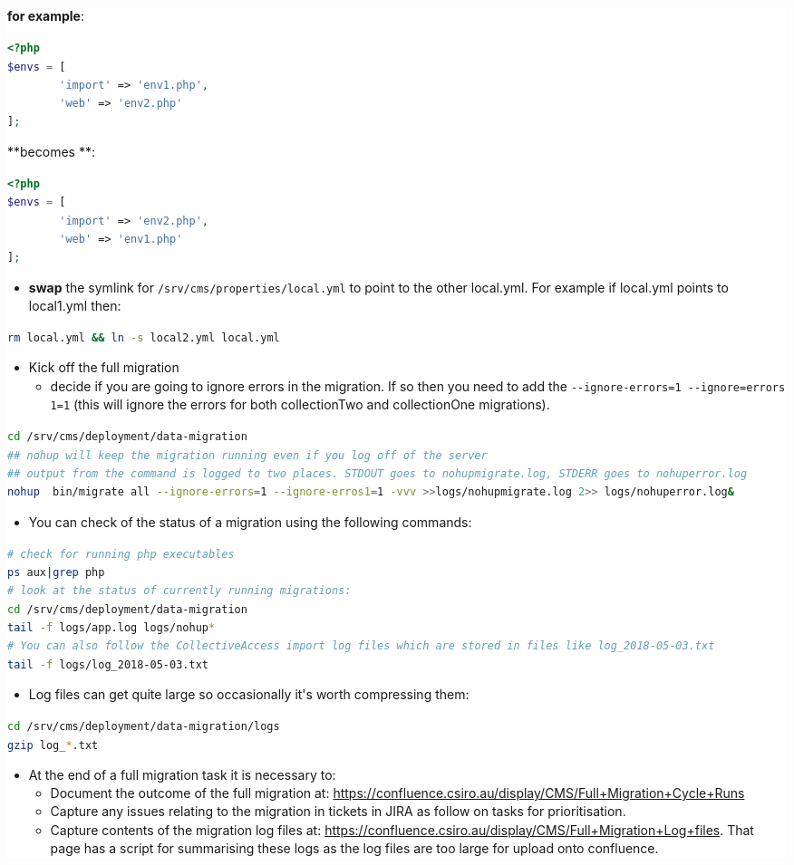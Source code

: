  **for example**:
 ```php
<?php
 $envs = [
         'import' => 'env1.php',
         'web' => 'env2.php'
 ];
 ```
 **becomes **:
 ```php
<?php
 $envs = [
         'import' => 'env2.php',
         'web' => 'env1.php'
 ];
 ```
  - **swap** the symlink for `/srv/cms/properties/local.yml` to point to the other local.yml. For example if local.yml points to local1.yml then:
 ```bash
 rm local.yml && ln -s local2.yml local.yml
```
* Kick off the full migration
	- decide if you are going to ignore errors in the migration. If so then you need to add the `--ignore-errors=1 --ignore=errors1=1` (this will ignore the errors for both collectionTwo and collectionOne migrations). 
```bash
cd /srv/cms/deployment/data-migration
## nohup will keep the migration running even if you log off of the server
## output from the command is logged to two places. STDOUT goes to nohupmigrate.log, STDERR goes to nohuperror.log 
nohup  bin/migrate all --ignore-errors=1 --ignore-erros1=1 -vvv >>logs/nohupmigrate.log 2>> logs/nohuperror.log&
```
* You can check of the status of a migration using the following commands:
```bash
# check for running php executables
ps aux|grep php
# look at the status of currently running migrations:
cd /srv/cms/deployment/data-migration
tail -f logs/app.log logs/nohup*
# You can also follow the CollectiveAccess import log files which are stored in files like log_2018-05-03.txt
tail -f logs/log_2018-05-03.txt

```
* Log files can get quite large so occasionally it's worth compressing them:
```bash
cd /srv/cms/deployment/data-migration/logs
gzip log_*.txt
```
* At the end of a full migration task it is necessary to:
	- Document the outcome of the full migration at: https://confluence.csiro.au/display/CMS/Full+Migration+Cycle+Runs
	- Capture any issues relating to the migration in tickets in JIRA as follow on tasks for prioritisation.
	- Capture contents of the migration log files at: https://confluence.csiro.au/display/CMS/Full+Migration+Log+files. That page has a script for summarising these logs as the log files are too large for upload onto confluence.
 
